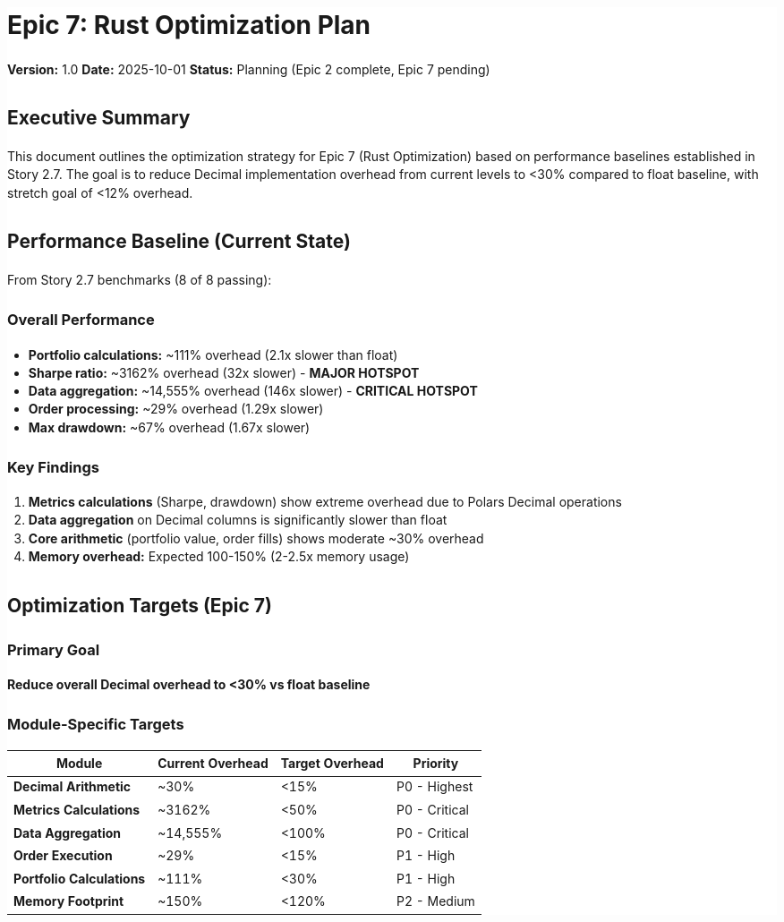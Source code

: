 # Epic 7: Rust Optimization Plan

**Version:** 1.0
**Date:** 2025-10-01
**Status:** Planning (Epic 2 complete, Epic 7 pending)

## Executive Summary

This document outlines the optimization strategy for Epic 7 (Rust Optimization) based on performance baselines established in Story 2.7. The goal is to reduce Decimal implementation overhead from current levels to <30% compared to float baseline, with stretch goal of <12% overhead.

## Performance Baseline (Current State)

From Story 2.7 benchmarks (8 of 8 passing):

### Overall Performance
- **Portfolio calculations:** ~111% overhead (2.1x slower than float)
- **Sharpe ratio:** ~3162% overhead (32x slower) - **MAJOR HOTSPOT**
- **Data aggregation:** ~14,555% overhead (146x slower) - **CRITICAL HOTSPOT**
- **Order processing:** ~29% overhead (1.29x slower)
- **Max drawdown:** ~67% overhead (1.67x slower)

### Key Findings
1. **Metrics calculations** (Sharpe, drawdown) show extreme overhead due to Polars Decimal operations
2. **Data aggregation** on Decimal columns is significantly slower than float
3. **Core arithmetic** (portfolio value, order fills) shows moderate ~30% overhead
4. **Memory overhead:** Expected 100-150% (2-2.5x memory usage)

## Optimization Targets (Epic 7)

### Primary Goal
**Reduce overall Decimal overhead to <30% vs float baseline**

### Module-Specific Targets

| Module | Current Overhead | Target Overhead | Priority |
|--------|------------------|-----------------|----------|
| **Decimal Arithmetic** | ~30% | <15% | P0 - Highest |
| **Metrics Calculations** | ~3162% | <50% | P0 - Critical |
| **Data Aggregation** | ~14,555% | <100% | P0 - Critical |
| **Order Execution** | ~29% | <15% | P1 - High |
| **Portfolio Calculations** | ~111% | <30% | P1 - High |
| **Memory Footprint** | ~150% | <120% | P2 - Medium |
